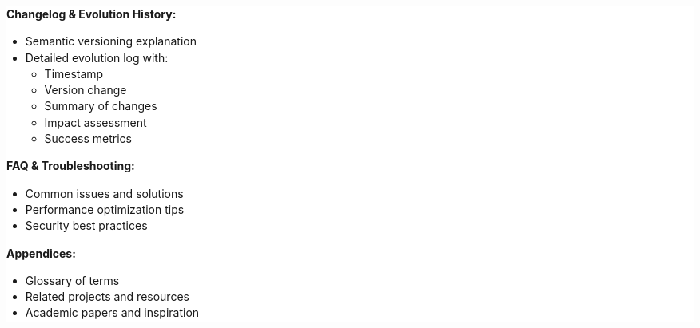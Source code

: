    **Changelog & Evolution History:**
   - Semantic versioning explanation
   - Detailed evolution log with:
     - Timestamp
     - Version change
     - Summary of changes
     - Impact assessment
     - Success metrics

   **FAQ & Troubleshooting:**
   - Common issues and solutions
   - Performance optimization tips
   - Security best practices

   **Appendices:**
   - Glossary of terms
   - Related projects and resources
   - Academic papers and inspiration
